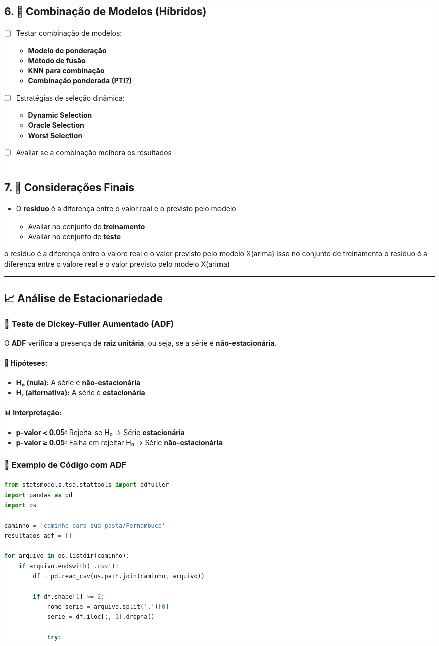
## 6. 🔗 Combinação de Modelos (Híbridos)

* [ ] Testar combinação de modelos:

  * **Modelo de ponderação**
  * **Método de fusão**
  * **KNN para combinação**
  * **Combinação ponderada (PTI?)**
* [ ] Estratégias de seleção dinâmica:

  * **Dynamic Selection**
  * **Oracle Selection**
  * **Worst Selection**
* [ ] Avaliar se a combinação melhora os resultados

---

## 7. 🧾 Considerações Finais

* O **resíduo** é a diferença entre o valor real e o previsto pelo modelo

  * Avaliar no conjunto de **treinamento**
  * Avaliar no conjunto de **teste**

o residuo é a diferença entre o valore real e o valor previsto pelo modelo X(arima)
isso no conjunto de treinamento
o residuo é a diferença entre o valore real e o valor previsto pelo modelo X(arima)

---

## 📈 Análise de Estacionariedade

### 🔬 Teste de Dickey-Fuller Aumentado (ADF)

O **ADF** verifica a presença de **raiz unitária**, ou seja, se a série é **não-estacionária**.

#### 🧪 Hipóteses:

* **H₀ (nula):** A série é **não-estacionária**
* **H₁ (alternativa):** A série é **estacionária**

#### 📊 Interpretação:

* **p-valor < 0.05:** Rejeita-se H₀ → Série **estacionária**
* **p-valor ≥ 0.05:** Falha em rejeitar H₀ → Série **não-estacionária**

### 🧪 Exemplo de Código com ADF

```python
from statsmodels.tsa.stattools import adfuller
import pandas as pd
import os

caminho = 'caminho_para_sua_pasta/Pernambuco'
resultados_adf = []

for arquivo in os.listdir(caminho):
    if arquivo.endswith('.csv'):
        df = pd.read_csv(os.path.join(caminho, arquivo))

        if df.shape[1] >= 2:
            nome_serie = arquivo.split('.')[0]
            serie = df.iloc[:, 1].dropna()

            try:
```